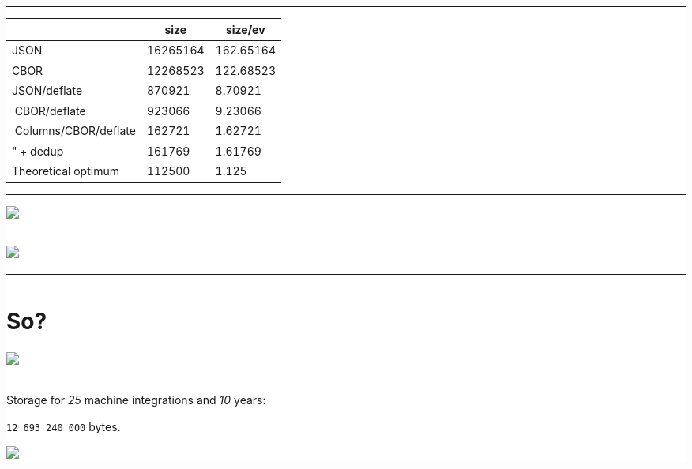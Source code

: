 ```javascript
```

---

|                | size     | size/ev         |
| -------------- | -------- | --------------- |
| JSON           | 16265164 |	 162.65164    |
| CBOR           | 12268523 |	 122.68523    |
| JSON/deflate	 | 870921   | 	 8.70921      |
| CBOR/deflate   | 923066   |         9.23066 |
| Columns/CBOR/deflate | 162721 |	  1.62721 |
| " + dedup      |	 161769 |	      1.61769 |
| Theoretical optimum | 112500 |	    1.125 |

---

![](https://i.imgur.com/egHO6hu.png)

---

![](https://i.imgur.com/uIK6vHM.png)

---

# So?

![](https://i.imgur.com/4k9zhye.jpg)

---

Storage for *25* machine integrations and *10* years:

`12_693_240_000` bytes.

![](https://i.imgur.com/Gf7sKsl.png)

